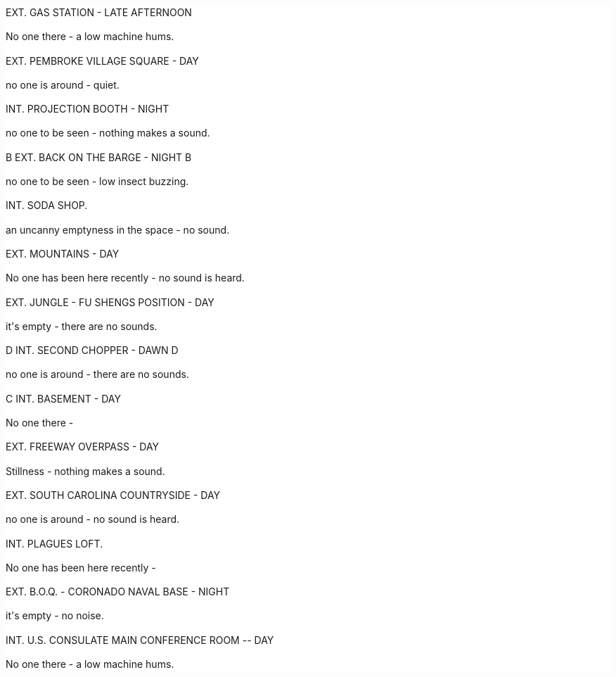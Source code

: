 
EXT. GAS STATION - LATE AFTERNOON

No one there - a low machine hums.


EXT. PEMBROKE VILLAGE SQUARE - DAY

no one is around - quiet.


INT. PROJECTION BOOTH - NIGHT

no one to be seen - nothing makes a sound.


B	EXT. BACK ON THE BARGE - NIGHT					B

no one to be seen - low insect buzzing.


INT. SODA SHOP.

an uncanny emptyness in the space - no sound.


EXT. MOUNTAINS - DAY

No one has been here recently - no sound is heard.


EXT. JUNGLE - FU SHENGS POSITION - DAY

it's empty - there are no sounds.


D	INT. SECOND CHOPPER - DAWN					D

no one is around - there are no sounds.


C 	INT. BASEMENT - DAY

No one there - 


EXT. FREEWAY OVERPASS - DAY

Stillness - nothing makes a sound.


EXT. SOUTH CAROLINA COUNTRYSIDE - DAY

no one is around - no sound is heard.


INT. PLAGUES LOFT.

No one has been here recently - 


EXT. B.O.Q. - CORONADO NAVAL BASE - NIGHT

it's empty - no noise.


INT. U.S. CONSULATE MAIN CONFERENCE ROOM -- DAY

No one there - a low machine hums.
